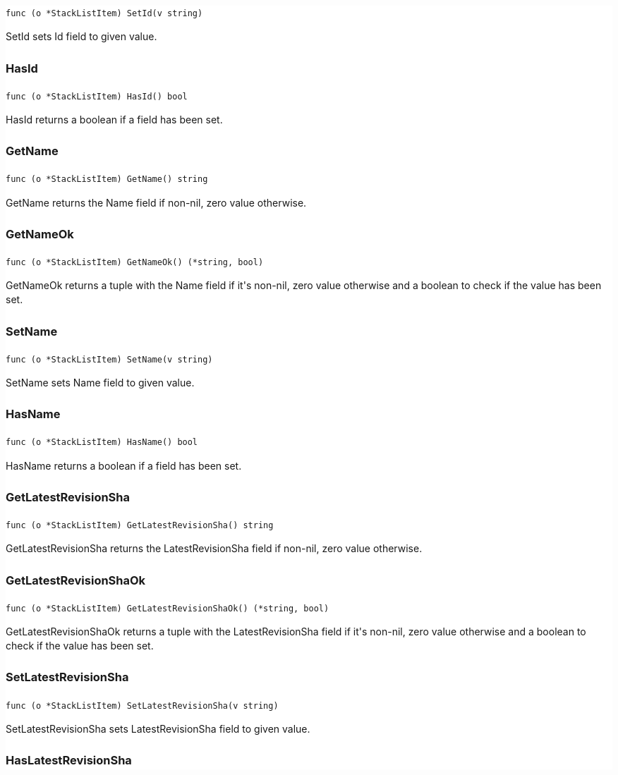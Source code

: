 `func (o *StackListItem) SetId(v string)`

SetId sets Id field to given value.

### HasId

`func (o *StackListItem) HasId() bool`

HasId returns a boolean if a field has been set.

### GetName

`func (o *StackListItem) GetName() string`

GetName returns the Name field if non-nil, zero value otherwise.

### GetNameOk

`func (o *StackListItem) GetNameOk() (*string, bool)`

GetNameOk returns a tuple with the Name field if it's non-nil, zero value otherwise
and a boolean to check if the value has been set.

### SetName

`func (o *StackListItem) SetName(v string)`

SetName sets Name field to given value.

### HasName

`func (o *StackListItem) HasName() bool`

HasName returns a boolean if a field has been set.

### GetLatestRevisionSha

`func (o *StackListItem) GetLatestRevisionSha() string`

GetLatestRevisionSha returns the LatestRevisionSha field if non-nil, zero value otherwise.

### GetLatestRevisionShaOk

`func (o *StackListItem) GetLatestRevisionShaOk() (*string, bool)`

GetLatestRevisionShaOk returns a tuple with the LatestRevisionSha field if it's non-nil, zero value otherwise
and a boolean to check if the value has been set.

### SetLatestRevisionSha

`func (o *StackListItem) SetLatestRevisionSha(v string)`

SetLatestRevisionSha sets LatestRevisionSha field to given value.

### HasLatestRevisionSha
